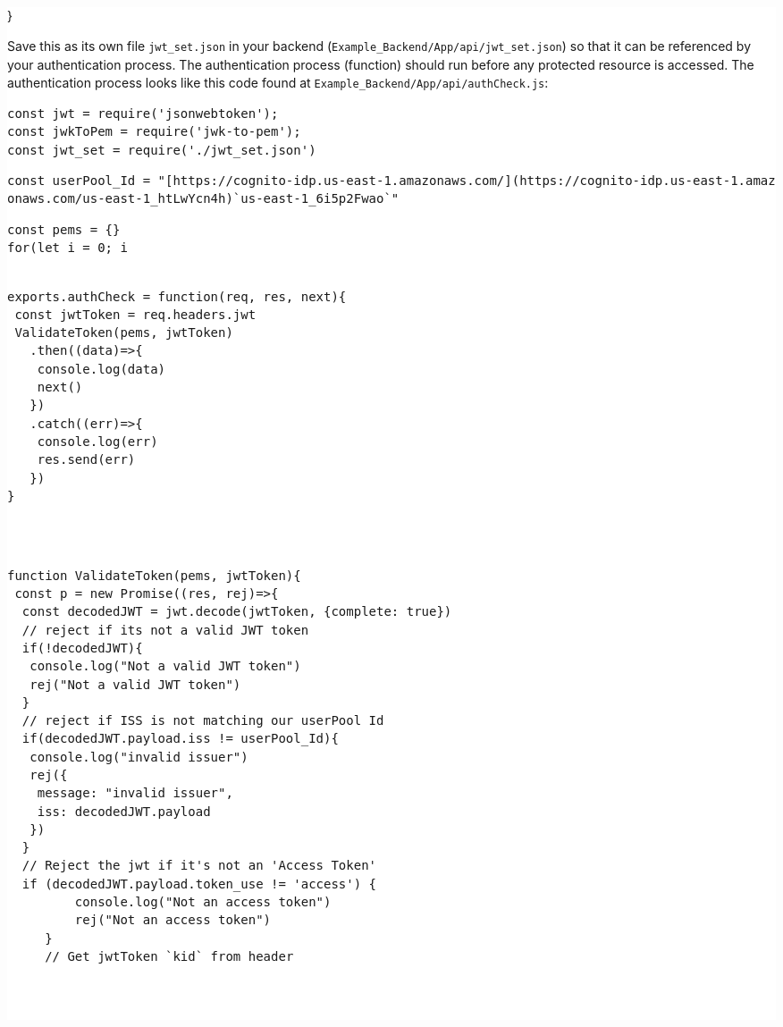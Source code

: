 }</pre>

Save this as its own file `jwt_set.json` in your backend (`Example_Backend/App/api/jwt_set.json`) so that it can be referenced by your authentication process. The authentication process (function) should run before any protected resource is accessed. The authentication process looks like this code found at `Example_Backend/App/api/authCheck.js`:

<pre name="d4e3" id="d4e3" class="graf graf--pre graf-after--p">const jwt = require('jsonwebtoken');  
const jwkToPem = require('jwk-to-pem');  
const jwt_set = require('./jwt_set.json')</pre>

<pre name="dbea" id="dbea" class="graf graf--pre graf-after--pre">const userPool_Id = "[https://cognito-idp.us-east-1.amazonaws.com/](https://cognito-idp.us-east-1.amazonaws.com/us-east-1_htLwYcn4h)`us-east-1_6i5p2Fwao`"</pre>

<pre name="4a9e" id="4a9e" class="graf graf--pre graf-after--pre">const pems = {}  
for(let i = 0; i<jwt_set.keys.length; i++){  
 const jwk = {  
  kty: jwt_set.keys[i].kty,  
  n: jwt_set.keys[i].n,  
  e: jwt_set.keys[i].e  
 }  
 // convert jwk object into PEM  
 const pem = jwkToPem(jwk)  
 // append PEM to the pems object, with the kid as the identifier  
 pems[jwt_set.keys[i].kid] = pem  
}</pre>

<pre name="1cfb" id="1cfb" class="graf graf--pre graf-after--pre">exports.authCheck = function(req, res, next){  
 const jwtToken = req.headers.jwt  
 ValidateToken(pems, jwtToken)  
   .then((data)=>{  
    console.log(data)  
    next()  
   })  
   .catch((err)=>{  
    console.log(err)  
    res.send(err)  
   })  
}</pre>

<pre name="34b4" id="34b4" class="graf graf--pre graf-after--pre">function ValidateToken(pems, jwtToken){  
 const p = new Promise((res, rej)=>{  
  const decodedJWT = jwt.decode(jwtToken, {complete: true})  
  // reject if its not a valid JWT token  
  if(!decodedJWT){  
   console.log("Not a valid JWT token")  
   rej("Not a valid JWT token")  
  }  
  // reject if ISS is not matching our userPool Id  
  if(decodedJWT.payload.iss != userPool_Id){  
   console.log("invalid issuer")  
   rej({  
    message: "invalid issuer",  
    iss: decodedJWT.payload  
   })  
  }  
  // Reject the jwt if it's not an 'Access Token'  
  if (decodedJWT.payload.token_use != 'access') {  
         console.log("Not an access token")  
         rej("Not an access token")  
     }  
     // Get jwtToken `kid` from header  